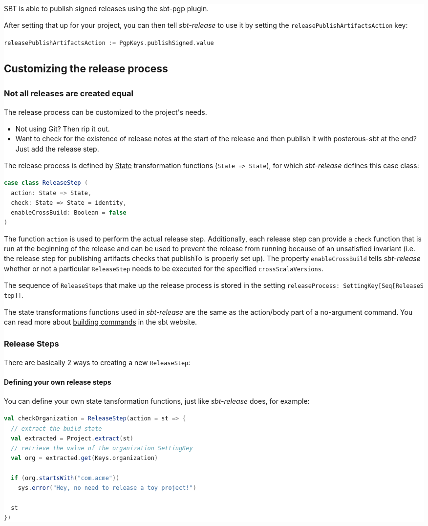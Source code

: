 SBT is able to publish signed releases using the [sbt-pgp plugin](https://github.com/sbt/sbt-pgp).

After setting that up for your project, you can then tell *sbt-release* to use it by setting the `releasePublishArtifactsAction` key:

```scala
releasePublishArtifactsAction := PgpKeys.publishSigned.value
````

## Customizing the release process

### Not all releases are created equal

The release process can be customized to the project's needs.

  * Not using Git? Then rip it out.
  * Want to check for the existence of release notes at the start of the release and then publish it with [posterous-sbt](https://github.com/n8han/posterous-sbt) at the end? Just add the release step.


The release process is defined by [State](https://www.scala-sbt.org/1.x/docs/Build-State.html) transformation functions (`State => State`), for which *sbt-release* defines this case class:

```scala
case class ReleaseStep (
  action: State => State,
  check: State => State = identity,
  enableCrossBuild: Boolean = false
)
```

The function `action` is used to perform the actual release step. Additionally, each release step can provide a `check` function that is run at the beginning of the release and can be used to prevent the release from running because of an unsatisfied invariant (i.e. the release step for publishing artifacts checks that publishTo is properly set up).  The property `enableCrossBuild` tells *sbt-release* whether or not a particular `ReleaseStep` needs to be executed for the specified `crossScalaVersions`.

The sequence of `ReleaseStep`s that make up the release process is stored in the setting `releaseProcess: SettingKey[Seq[ReleaseStep]]`.

The state transformations functions used in *sbt-release* are the same as the action/body part of a no-argument command.  You can read more about [building commands](https://www.scala-sbt.org/1.x/docs/Commands.html) in the sbt website.

### Release Steps

There are basically 2 ways to creating a new `ReleaseStep`:

#### Defining your own release steps

You can define your own state tansformation functions, just like *sbt-release* does, for example:

```scala
val checkOrganization = ReleaseStep(action = st => {
  // extract the build state
  val extracted = Project.extract(st)
  // retrieve the value of the organization SettingKey
  val org = extracted.get(Keys.organization)

  if (org.startsWith("com.acme"))
    sys.error("Hey, no need to release a toy project!")

  st
})
```
